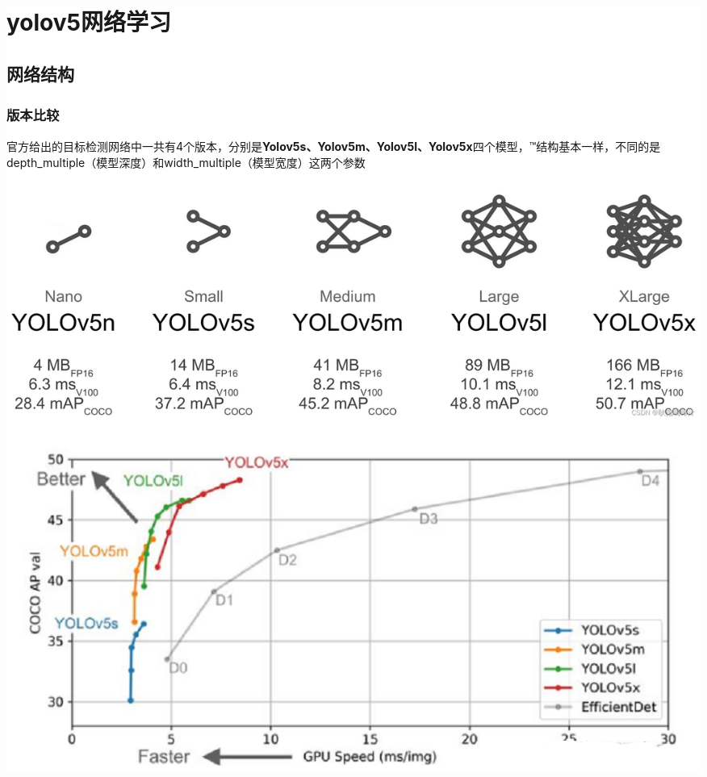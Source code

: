 # yolov5网络学习

## 网络结构

### 版本比较

官方给出的目标检测网络中一共有4个版本，分别是**Yolov5s、Yolov5m、Yolov5l、Yolov5x**四个模型，™结构基本一样，不同的是depth_multiple（模型深度）和width_multiple（模型宽度）这两个参数

![img](yolov5学习.assets/caa970dbd42d4b33a0c4b3ceaf7d7c69.png)

### 

![image-20231217203817519](yolov5学习.assets/image-20231217203817519.png)
